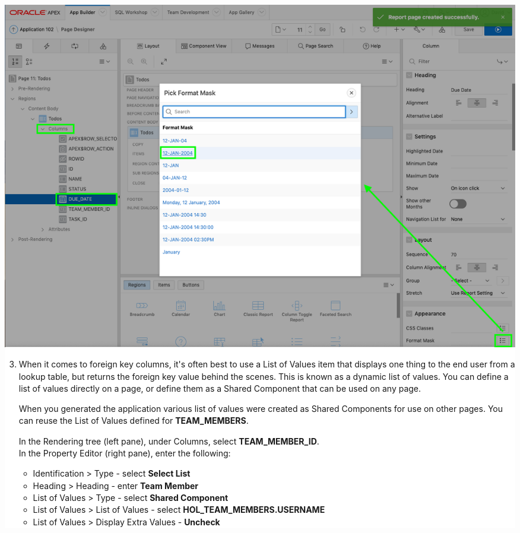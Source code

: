    ![](images/page-designer-due-date.png " ")

3. When it comes to foreign key columns, it's often best to use a List of Values item that displays one thing to the end user from a lookup table, but returns the foreign key value behind the scenes. This is known as a dynamic list of values. You can define a list of values directly on a page, or define them as a Shared Component that can be used on any page.

    When you generated the application various list of values were created as Shared Components for use on other pages. You can reuse the List of Values defined for **TEAM_MEMBERS**.

    In the Rendering tree (left pane), under Columns, select **TEAM\_MEMBER\_ID**.        
    In the Property Editor (right pane), enter the following:

    - Identification > Type - select **Select List**
    - Heading > Heading - enter **Team Member**
    - List of Values > Type - select **Shared Component**
    - List of Values > List of Values - select **HOL\_TEAM\_MEMBERS.USERNAME**
    - List of Values > Display Extra Values - **Uncheck**
